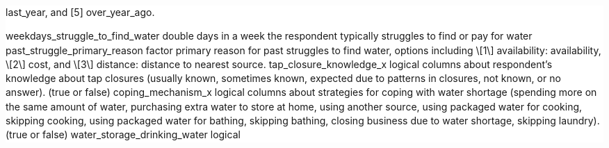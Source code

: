 last_year, and \[5\] over_year_ago.
</td>
</tr>
<tr>
<td style="text-align:left;">
weekdays_struggle_to_find_water
</td>
<td style="text-align:left;">
double
</td>
<td style="text-align:left;">
days in a week the respondent typically struggles to find or pay for
water
</td>
</tr>
<tr>
<td style="text-align:left;">
past_struggle_primary_reason
</td>
<td style="text-align:left;">
factor
</td>
<td style="text-align:left;">
primary reason for past struggles to find water, options including \[1\]
availability: availability, \[2\] cost, and \[3\] distance: distance to
nearest source.
</td>
</tr>
<tr>
<td style="text-align:left;">
tap_closure_knowledge_x
</td>
<td style="text-align:left;">
logical
</td>
<td style="text-align:left;">
columns about respondent’s knowledge about tap closures (usually known,
sometimes known, expected due to patterns in closures, not known, or no
answer). (true or false)
</td>
</tr>
<tr>
<td style="text-align:left;">
coping_mechanism_x
</td>
<td style="text-align:left;">
logical
</td>
<td style="text-align:left;">
columns about strategies for coping with water shortage (spending more
on the same amount of water, purchasing extra water to store at home,
using another source, using packaged water for cooking, skipping
cooking, using packaged water for bathing, skipping bathing, closing
business due to water shortage, skipping laundry). (true or false)
</td>
</tr>
<tr>
<td style="text-align:left;">
water_storage_drinking_water
</td>
<td style="text-align:left;">
logical
</td>
<td style="text-align:left;">